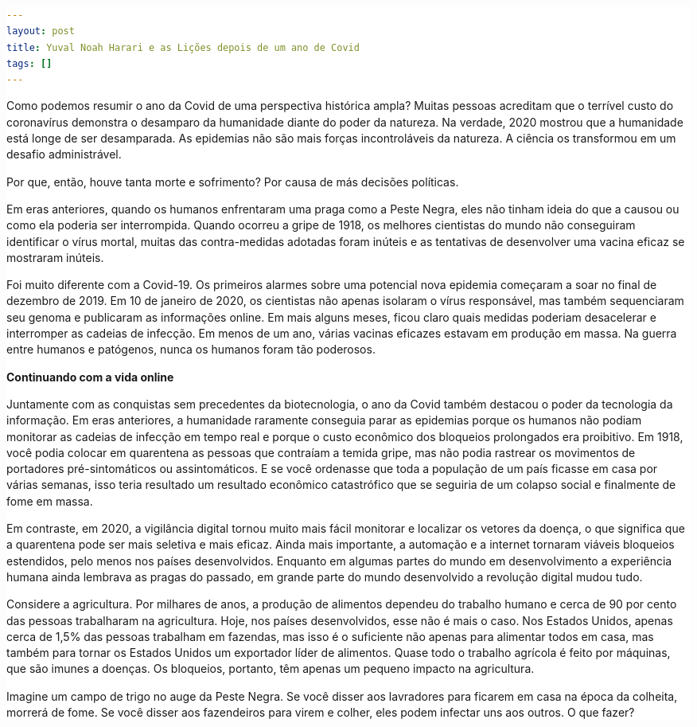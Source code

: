 ```yaml
---
layout: post
title: Yuval Noah Harari e as Lições depois de um ano de Covid
tags: []
---
```


Como podemos resumir o ano da Covid de uma perspectiva histórica ampla? Muitas pessoas acreditam que o terrível custo do coronavírus demonstra o desamparo da humanidade diante do poder da natureza. Na verdade, 2020 mostrou que a humanidade está longe de ser desamparada. As epidemias não são mais forças incontroláveis da natureza. A ciência os transformou em um desafio administrável.

Por que, então, houve tanta morte e sofrimento? Por causa de más decisões políticas.

Em eras anteriores, quando os humanos enfrentaram uma praga como a Peste Negra, eles não tinham ideia do que a causou ou como ela poderia ser interrompida. Quando ocorreu a gripe de 1918, os melhores cientistas do mundo não conseguiram identificar o vírus mortal, muitas das contra-medidas adotadas foram inúteis e as tentativas de desenvolver uma vacina eficaz se mostraram inúteis.

Foi muito diferente com a Covid-19. Os primeiros alarmes sobre uma potencial nova epidemia começaram a soar no final de dezembro de 2019. Em 10 de janeiro de 2020, os cientistas não apenas isolaram o vírus responsável, mas também sequenciaram seu genoma e publicaram as informações online. Em mais alguns meses, ficou claro quais medidas poderiam desacelerar e interromper as cadeias de infecção. Em menos de um ano, várias vacinas eficazes estavam em produção em massa. Na guerra entre humanos e patógenos, nunca os humanos foram tão poderosos.

**Continuando com a vida online**

Juntamente com as conquistas sem precedentes da biotecnologia, o ano da Covid também destacou o poder da tecnologia da informação. Em eras anteriores, a humanidade raramente conseguia parar as epidemias porque os humanos não podiam monitorar as cadeias de infecção em tempo real e porque o custo econômico dos bloqueios prolongados era proibitivo. Em 1918, você podia colocar em quarentena as pessoas que contraíam a temida gripe, mas não podia rastrear os movimentos de portadores pré-sintomáticos ou assintomáticos. E se você ordenasse que toda a população de um país ficasse em casa por várias semanas, isso teria resultado um resultado econômico catastrófico que se seguiria de um colapso social e finalmente de fome em massa.

Em contraste, em 2020, a vigilância digital tornou muito mais fácil monitorar e localizar os vetores da doença, o que significa que a quarentena pode ser mais seletiva e mais eficaz. Ainda mais importante, a automação e a internet tornaram viáveis bloqueios estendidos, pelo menos nos países desenvolvidos. Enquanto em algumas partes do mundo em desenvolvimento a experiência humana ainda lembrava as pragas do passado, em grande parte do mundo desenvolvido a revolução digital mudou tudo.

Considere a agricultura. Por milhares de anos, a produção de alimentos dependeu do trabalho humano e cerca de 90 por cento das pessoas trabalharam na agricultura. Hoje, nos países desenvolvidos, esse não é mais o caso. Nos Estados Unidos, apenas cerca de 1,5% das pessoas trabalham em fazendas, mas isso é o suficiente não apenas para alimentar todos em casa, mas também para tornar os Estados Unidos um exportador líder de alimentos. Quase todo o trabalho agrícola é feito por máquinas, que são imunes a doenças. Os bloqueios, portanto, têm apenas um pequeno impacto na agricultura.

Imagine um campo de trigo no auge da Peste Negra. Se você disser aos lavradores para ficarem em casa na época da colheita, morrerá de fome. Se você disser aos fazendeiros para virem e colher, eles podem infectar uns aos outros. O que fazer?
